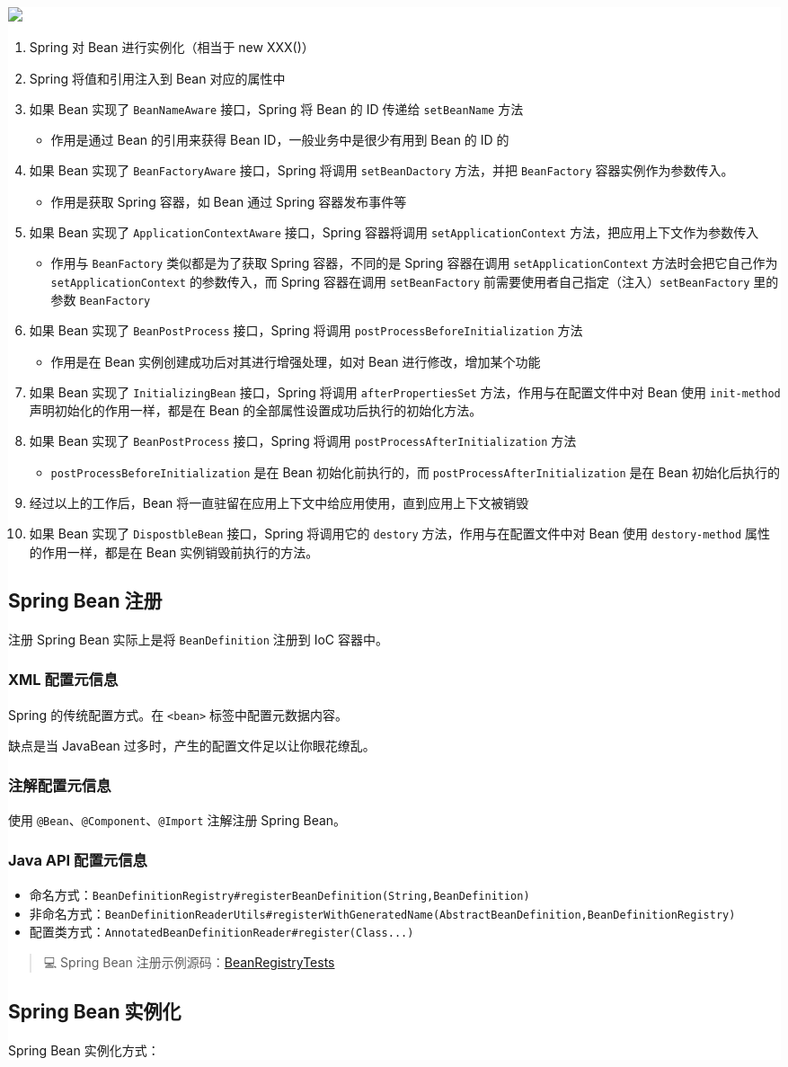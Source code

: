 ![](https://raw.githubusercontent.com/dunwu/images/master/snap/20211201102734.png)

1. Spring 对 Bean 进行实例化（相当于 new XXX()）

2. Spring 将值和引用注入到 Bean 对应的属性中

3. 如果 Bean 实现了 `BeanNameAware` 接口，Spring 将 Bean 的 ID 传递给 `setBeanName` 方法
   - 作用是通过 Bean 的引用来获得 Bean ID，一般业务中是很少有用到 Bean 的 ID 的
4. 如果 Bean 实现了 `BeanFactoryAware` 接口，Spring 将调用 `setBeanDactory` 方法，并把 `BeanFactory` 容器实例作为参数传入。
   - 作用是获取 Spring 容器，如 Bean 通过 Spring 容器发布事件等
5. 如果 Bean 实现了 `ApplicationContextAware` 接口，Spring 容器将调用 `setApplicationContext` 方法，把应用上下文作为参数传入
   - 作用与 `BeanFactory` 类似都是为了获取 Spring 容器，不同的是 Spring 容器在调用 `setApplicationContext` 方法时会把它自己作为 `setApplicationContext` 的参数传入，而 Spring 容器在调用 `setBeanFactory` 前需要使用者自己指定（注入）`setBeanFactory` 里的参数 `BeanFactory`
6. 如果 Bean 实现了 `BeanPostProcess` 接口，Spring 将调用 `postProcessBeforeInitialization` 方法
   - 作用是在 Bean 实例创建成功后对其进行增强处理，如对 Bean 进行修改，增加某个功能
7. 如果 Bean 实现了 `InitializingBean` 接口，Spring 将调用 `afterPropertiesSet` 方法，作用与在配置文件中对 Bean 使用 `init-method` 声明初始化的作用一样，都是在 Bean 的全部属性设置成功后执行的初始化方法。
8. 如果 Bean 实现了 `BeanPostProcess` 接口，Spring 将调用 `postProcessAfterInitialization` 方法
   - `postProcessBeforeInitialization` 是在 Bean 初始化前执行的，而 `postProcessAfterInitialization` 是在 Bean 初始化后执行的
9. 经过以上的工作后，Bean 将一直驻留在应用上下文中给应用使用，直到应用上下文被销毁
10. 如果 Bean 实现了 `DispostbleBean` 接口，Spring 将调用它的 `destory` 方法，作用与在配置文件中对 Bean 使用 `destory-method` 属性的作用一样，都是在 Bean 实例销毁前执行的方法。

## Spring Bean 注册

注册 Spring Bean 实际上是将 `BeanDefinition` 注册到 IoC 容器中。

### XML 配置元信息

Spring 的传统配置方式。在 `<bean>` 标签中配置元数据内容。

缺点是当 JavaBean 过多时，产生的配置文件足以让你眼花缭乱。

### 注解配置元信息

使用 `@Bean`、`@Component`、`@Import` 注解注册 Spring Bean。

### Java API 配置元信息

- 命名方式：`BeanDefinitionRegistry#registerBeanDefinition(String,BeanDefinition)`
- 非命名方式：`BeanDefinitionReaderUtils#registerWithGeneratedName(AbstractBeanDefinition,BeanDefinitionRegistry)`
- 配置类方式：`AnnotatedBeanDefinitionReader#register(Class...)`

> 💻 Spring Bean 注册示例源码：[BeanRegistryTests](https://github.com/dunwu/spring-tutorial/blob/master/codes/core/spring-core-ioc/src/test/java/io/github/dunwu/spring/core/bean/BeanRegistryTests.java)

## Spring Bean 实例化

Spring Bean 实例化方式：
